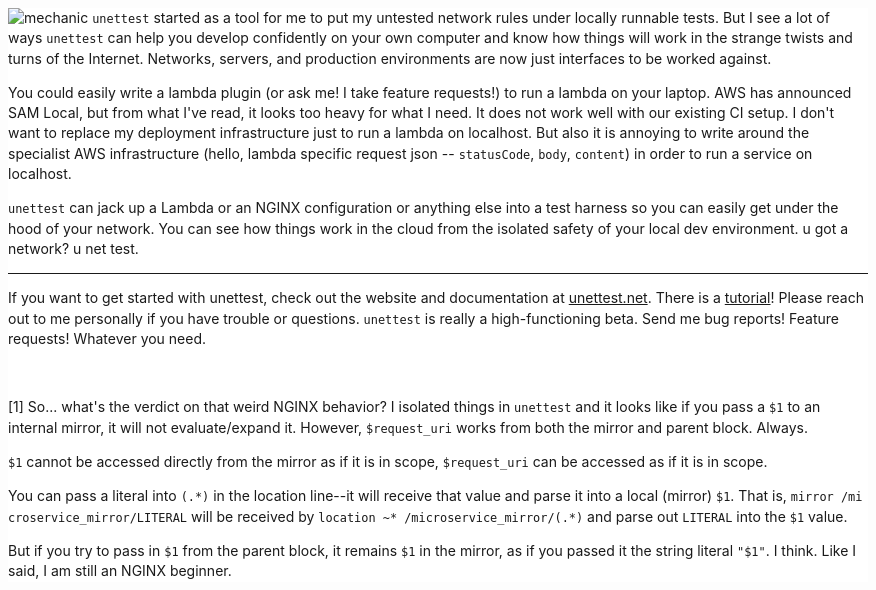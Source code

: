 ![mechanic](https://docs-unettest.s3.us-east-2.amazonaws.com/mechanic.jpg)
`unettest` started as a tool for me to put my untested network rules under
locally runnable tests. But I see a lot of ways `unettest` can help you develop
confidently on your own computer and know how things will work in the strange
twists and turns of the Internet. Networks, servers, and production environments
are now just interfaces to be worked against.

You could easily write a lambda plugin (or ask me! I take feature requests!) to
run a lambda on your laptop. AWS has announced SAM Local, but from what I've
read, it looks too heavy for what I need. It does not work well with our
existing CI setup. I don't want to replace my deployment infrastructure just to
run a lambda on localhost. But also it is annoying to write around the
specialist AWS infrastructure (hello, lambda specific request json --
`statusCode`, `body`, `content`) in order to run a service on localhost.

`unettest` can jack up a Lambda or an NGINX configuration or anything else into
a test harness so you can easily get under the hood of your network. You can see
how things work in the cloud from the isolated safety of your local dev
environment. u got a network? u net test.

---

If you want to get started with unettest, check out the website and documentation at [unettest.net](http://unettest.net). There is a [tutorial](http://unettest.net/tutorial.html)! Please reach out to me personally if you have trouble or questions. `unettest` is really a high-functioning beta. Send me bug reports! Feature requests! Whatever you need.

<br>

[1] So... what's the verdict on that weird NGINX behavior? I isolated things
in `unettest` and it looks like if you pass a `$1` to an internal mirror,
it will not evaluate/expand it. However, `$request_uri` works from both the mirror and
parent block. Always. 

`$1` cannot be accessed directly from the mirror as if it is in scope,
`$request_uri` can be accessed as if it is in scope. 

You can pass a literal into `(.*)` in the location line--it will receive that
value and parse it into a local (mirror) `$1`. That is, `mirror
/microservice_mirror/LITERAL` will be received by `location ~*
/microservice_mirror/(.*)` and parse out `LITERAL` into the `$1` value.

But if you try to pass in `$1` from the parent block, it remains `$1` in the
mirror, as if you passed it the string literal `"$1"`. I think. Like I said, I
am still an NGINX beginner.
